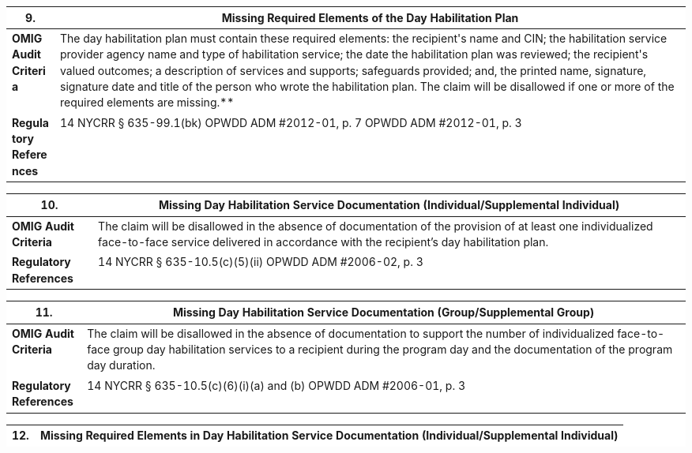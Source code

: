 | **9.**                    | **Missing Required Elements of the Day Habilitation Plan**                                                                                                                                                                                                                                                                                                                                                                                                                                                               |
| ------------------------- | ------------------------------------------------------------------------------------------------------------------------------------------------------------------------------------------------------------------------------------------------------------------------------------------------------------------------------------------------------------------------------------------------------------------------------------------------------------------------------------------------------------------------ |
| **OMIG Audit Criteria**   | The day habilitation plan must contain these required elements: the recipient's name and CIN; the habilitation service provider agency name and type of habilitation service; the date the habilitation plan was reviewed; the recipient's valued outcomes; a description of services and supports; safeguards provided; and, the printed name, signature, signature date and title of the person who wrote the habilitation plan. The claim will be disallowed if one or more of the required elements are missing.\*\* |
| **Regulatory References** | 14 NYCRR § 635-99.1(bk) OPWDD ADM #2012-01, p. 7 OPWDD ADM #2012-01, p. 3                                                                                                                                                                                                                                                                                                                                                                                                                                                |

| **10.**                   | **Missing Day Habilitation Service Documentation (Individual/Supplemental Individual)**                                                                                                               |
| ------------------------- | ----------------------------------------------------------------------------------------------------------------------------------------------------------------------------------------------------- |
| **OMIG Audit Criteria**   | The claim will be disallowed in the absence of documentation of the provision of at least one individualized face-to-face service delivered in accordance with the recipient’s day habilitation plan. |
| **Regulatory References** | 14 NYCRR § 635-10.5(c)(5)(ii) OPWDD ADM #2006-02, p. 3                                                                                                                                                |

| **11.**                   | **Missing Day Habilitation Service Documentation (Group/Supplemental Group)**                                                                                                                                                              |
| ------------------------- | ------------------------------------------------------------------------------------------------------------------------------------------------------------------------------------------------------------------------------------------ |
| **OMIG Audit Criteria**   | The claim will be disallowed in the absence of documentation to support the number of individualized face-to-face group day habilitation services to a recipient during the program day and the documentation of the program day duration. |
| **Regulatory References** | 14 NYCRR § 635-10.5(c)(6)(i)(a) and (b) OPWDD ADM #2006-01, p. 3                                                                                                                                                                           |

| **12.**                   | **Missing Required Elements in Day Habilitation Service Documentation (Individual/Supplemental Individual)**                                                                                                                                                                                                                                                                                                                                                                                                                                                                                                                                                               |
| ------------------------- | :------------------------------------------------------------------------------------------------------------------------------------------------------------------------------------------------------------------------------------------------------------------------------------------------------------------------------------------------------------------------------------------------------------------------------------------------------------------------------------------------------------------------------------------------------------------------------------------------------------------------------------------------------------------------- |